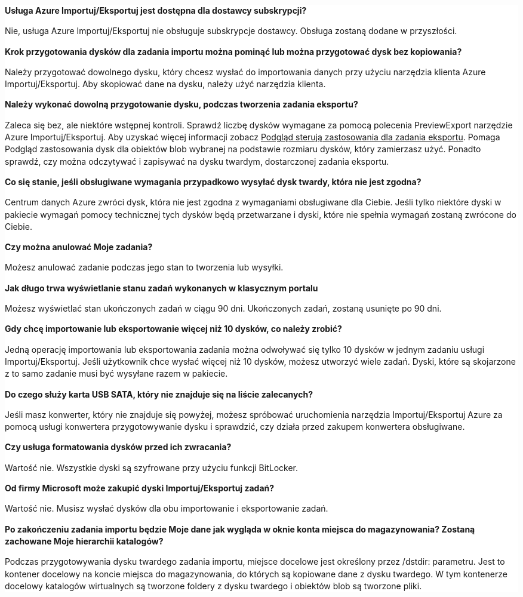 **Usługa Azure Importuj/Eksportuj jest dostępna dla dostawcy subskrypcji?**

Nie, usługa Azure Importuj/Eksportuj nie obsługuje subskrypcje dostawcy. Obsługa zostaną dodane w przyszłości.

**Krok przygotowania dysków dla zadania importu można pominąć lub można przygotować dysk bez kopiowania?**

Należy przygotować dowolnego dysku, który chcesz wysłać do importowania danych przy użyciu narzędzia klienta Azure Importuj/Eksportuj. Aby skopiować dane na dysku, należy użyć narzędzia klienta.

**Należy wykonać dowolną przygotowanie dysku, podczas tworzenia zadania eksportu?**

Zaleca się bez, ale niektóre wstępnej kontroli. Sprawdź liczbę dysków wymagane za pomocą polecenia PreviewExport narzędzie Azure Importuj/Eksportuj. Aby uzyskać więcej informacji zobacz [Podgląd sterują zastosowania dla zadania eksportu](https://msdn.microsoft.com/library/azure/dn722414.aspx). Pomaga Podgląd zastosowania dysk dla obiektów blob wybranej na podstawie rozmiaru dysków, który zamierzasz użyć. Ponadto sprawdź, czy można odczytywać i zapisywać na dysku twardym, dostarczonej zadania eksportu.

**Co się stanie, jeśli obsługiwane wymagania przypadkowo wysyłać dysk twardy, która nie jest zgodna?**

Centrum danych Azure zwróci dysk, która nie jest zgodna z wymaganiami obsługiwane dla Ciebie. Jeśli tylko niektóre dyski w pakiecie wymagań pomocy technicznej tych dysków będą przetwarzane i dyski, które nie spełnia wymagań zostaną zwrócone do Ciebie.

**Czy można anulować Moje zadania?**

Możesz anulować zadanie podczas jego stan to tworzenia lub wysyłki.

**Jak długo trwa wyświetlanie stanu zadań wykonanych w klasycznym portalu**

Możesz wyświetlać stan ukończonych zadań w ciągu 90 dni. Ukończonych zadań, zostaną usunięte po 90 dni.

**Gdy chcę importowanie lub eksportowanie więcej niż 10 dysków, co należy zrobić?**

Jedną operację importowania lub eksportowania zadania można odwoływać się tylko 10 dysków w jednym zadaniu usługi Importuj/Eksportuj. Jeśli użytkownik chce wysłać więcej niż 10 dysków, możesz utworzyć wiele zadań. Dyski, które są skojarzone z to samo zadanie musi być wysyłane razem w pakiecie.

**Do czego służy karta USB SATA, który nie znajduje się na liście zalecanych?**

Jeśli masz konwerter, który nie znajduje się powyżej, możesz spróbować uruchomienia narzędzia Importuj/Eksportuj Azure za pomocą usługi konwertera przygotowywanie dysku i sprawdzić, czy działa przed zakupem konwertera obsługiwane.

**Czy usługa formatowania dysków przed ich zwracania?**

Wartość nie. Wszystkie dyski są szyfrowane przy użyciu funkcji BitLocker.

**Od firmy Microsoft może zakupić dyski Importuj/Eksportuj zadań?**

Wartość nie. Musisz wysłać dysków dla obu importowanie i eksportowanie zadań.

**Po zakończeniu zadania importu będzie Moje dane jak wygląda w oknie konta miejsca do magazynowania? Zostaną zachowane Moje hierarchii katalogów?**

Podczas przygotowywania dysku twardego zadania importu, miejsce docelowe jest określony przez /dstdir: parametru. Jest to kontener docelowy na koncie miejsca do magazynowania, do których są kopiowane dane z dysku twardego. W tym kontenerze docelowy katalogów wirtualnych są tworzone foldery z dysku twardego i obiektów blob są tworzone pliki.
